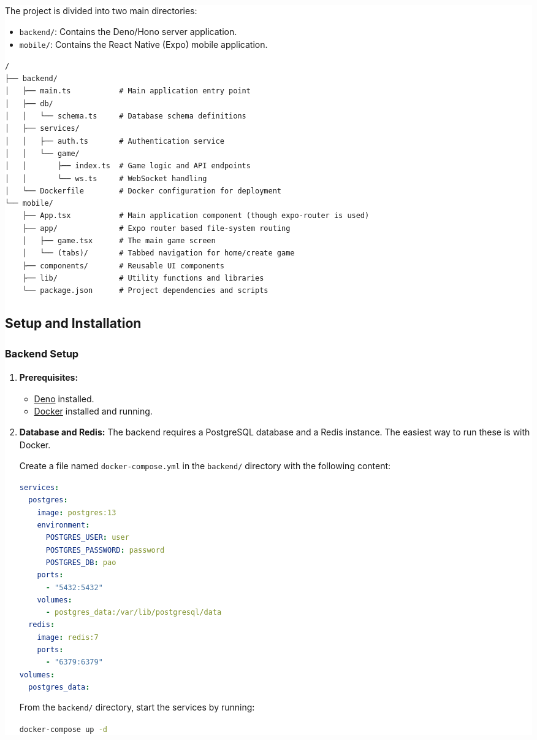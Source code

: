 The project is divided into two main directories:

*   `backend/`: Contains the Deno/Hono server application.
*   `mobile/`: Contains the React Native (Expo) mobile application.

```
/
├── backend/
│   ├── main.ts           # Main application entry point
│   ├── db/
│   │   └── schema.ts     # Database schema definitions
│   ├── services/
│   │   ├── auth.ts       # Authentication service
│   │   └── game/
│   │       ├── index.ts  # Game logic and API endpoints
│   │       └── ws.ts     # WebSocket handling
│   └── Dockerfile        # Docker configuration for deployment
└── mobile/
    ├── App.tsx           # Main application component (though expo-router is used)
    ├── app/              # Expo router based file-system routing
    │   ├── game.tsx      # The main game screen
    │   └── (tabs)/       # Tabbed navigation for home/create game
    ├── components/       # Reusable UI components
    ├── lib/              # Utility functions and libraries
    └── package.json      # Project dependencies and scripts
```

## Setup and Installation

### Backend Setup

1.  **Prerequisites:**
    *   [Deno](https://deno.land/manual/getting_started/installation) installed.
    *   [Docker](https://docs.docker.com/get-docker/) installed and running.

2.  **Database and Redis:**
    The backend requires a PostgreSQL database and a Redis instance. The easiest way to run these is with Docker.
    
    Create a file named `docker-compose.yml` in the `backend/` directory with the following content:
    ```yaml
    services:
      postgres:
        image: postgres:13
        environment:
          POSTGRES_USER: user
          POSTGRES_PASSWORD: password
          POSTGRES_DB: pao
        ports:
          - "5432:5432"
        volumes:
          - postgres_data:/var/lib/postgresql/data
      redis:
        image: redis:7
        ports:
          - "6379:6379"
    volumes:
      postgres_data:
    ```
    From the `backend/` directory, start the services by running:
    ```bash
    docker-compose up -d
    ```
